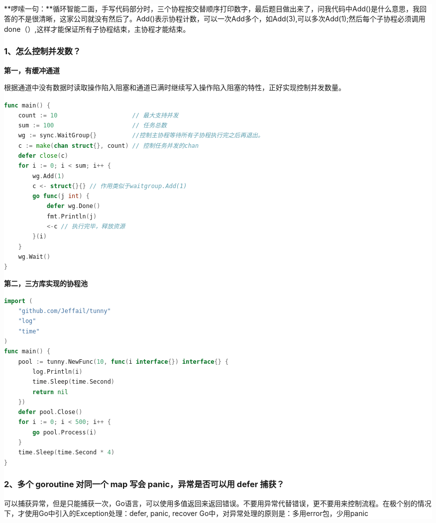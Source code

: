 **啰嗦一句：**循环智能二面，手写代码部分时，三个协程按交替顺序打印数字，最后题目做出来了，问我代码中Add()是什么意思，我回答的不是很清晰，这家公司就没有然后了。Add()表示协程计数，可以一次Add多个，如Add(3),可以多次Add(1);然后每个子协程必须调用done（）,这样才能保证所有子协程结束，主协程才能结束。

### 1、怎么控制并发数？

**第一，有缓冲通道**

根据通道中没有数据时读取操作陷入阻塞和通道已满时继续写入操作陷入阻塞的特性，正好实现控制并发数量。

```go
func main() {
    count := 10                     // 最大支持并发
    sum := 100                      // 任务总数
    wg := sync.WaitGroup{}          //控制主协程等待所有子协程执行完之后再退出。
    c := make(chan struct{}, count) // 控制任务并发的chan
    defer close(c)
    for i := 0; i < sum; i++ {
        wg.Add(1)
        c <- struct{}{} // 作用类似于waitgroup.Add(1)
        go func(j int) {
            defer wg.Done()
            fmt.Println(j)
            <-c // 执行完毕，释放资源
        }(i)
    }
    wg.Wait()
}
```

**第二，三方库实现的协程池**

```go
import (
    "github.com/Jeffail/tunny"
    "log"
    "time"
)
func main() {
    pool := tunny.NewFunc(10, func(i interface{}) interface{} {
        log.Println(i)
        time.Sleep(time.Second)
        return nil
    })
    defer pool.Close()
    for i := 0; i < 500; i++ {
        go pool.Process(i)
    }
    time.Sleep(time.Second * 4)
}
```

### 2、多个 goroutine 对同一个 map 写会 panic，异常是否可以用 defer 捕获？

可以捕获异常，但是只能捕获一次，Go语言，可以使用多值返回来返回错误。不要用异常代替错误，更不要用来控制流程。在极个别的情况下，才使用Go中引入的Exception处理：defer, panic, recover Go中，对异常处理的原则是：多用error包，少用panic

